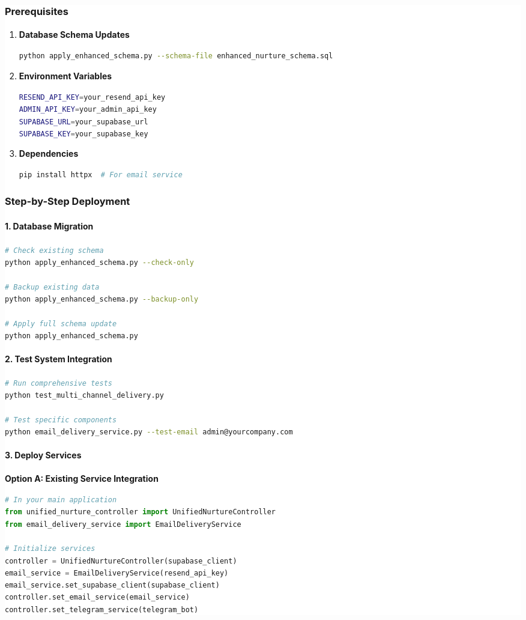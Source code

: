 ### Prerequisites

1. **Database Schema Updates**
   ```bash
   python apply_enhanced_schema.py --schema-file enhanced_nurture_schema.sql
   ```

2. **Environment Variables**
   ```bash
   RESEND_API_KEY=your_resend_api_key
   ADMIN_API_KEY=your_admin_api_key
   SUPABASE_URL=your_supabase_url
   SUPABASE_KEY=your_supabase_key
   ```

3. **Dependencies**
   ```bash
   pip install httpx  # For email service
   ```

### Step-by-Step Deployment

#### 1. Database Migration
```bash
# Check existing schema
python apply_enhanced_schema.py --check-only

# Backup existing data
python apply_enhanced_schema.py --backup-only

# Apply full schema update
python apply_enhanced_schema.py
```

#### 2. Test System Integration
```bash
# Run comprehensive tests
python test_multi_channel_delivery.py

# Test specific components
python email_delivery_service.py --test-email admin@yourcompany.com
```

#### 3. Deploy Services

**Option A: Existing Service Integration**
```python
# In your main application
from unified_nurture_controller import UnifiedNurtureController
from email_delivery_service import EmailDeliveryService

# Initialize services
controller = UnifiedNurtureController(supabase_client)
email_service = EmailDeliveryService(resend_api_key)
email_service.set_supabase_client(supabase_client)
controller.set_email_service(email_service)
controller.set_telegram_service(telegram_bot)
```
